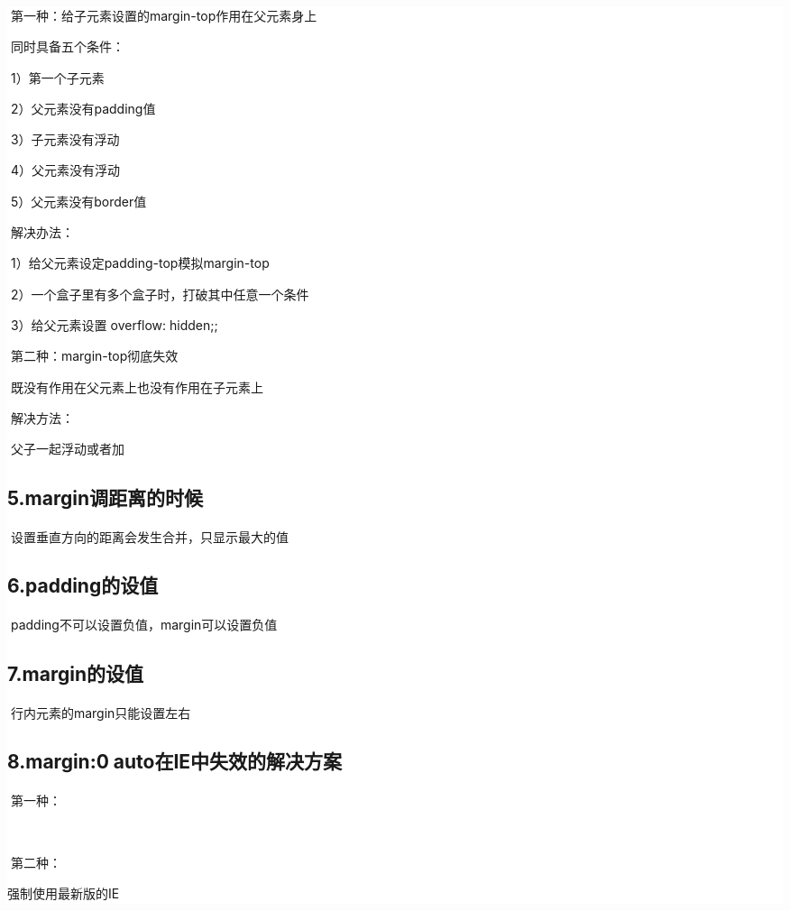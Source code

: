 ​	第一种：给子元素设置的margin-top作用在父元素身上

​		同时具备五个条件：

​		1）第一个子元素

​		2）父元素没有padding值

​		3）子元素没有浮动

​		4）父元素没有浮动

​		5）父元素没有border值

​		解决办法：

​		1）给父元素设定padding-top模拟margin-top

​		2）一个盒子里有多个盒子时，打破其中任意一个条件

​		3）给父元素设置	overflow: hidden;;

​	第二种：margin-top彻底失效

​			既没有作用在父元素上也没有作用在子元素上

​		解决方法：

​		父子一起浮动或者加<div style="clear:both;"></div>



## 5.margin调距离的时候

​		设置垂直方向的距离会发生合并，只显示最大的值



## 6.padding的设值

​		padding不可以设置负值，margin可以设置负值



## 7.margin的设值

​		行内元素的margin只能设置左右		



## 8.margin:0 auto在IE中失效的解决方案

​	第一种：

​		<!DOCTYPE html PUBLIC “-//W3C//DTD [XHTML 1.0](http://en.wikipedia.org/wiki/XHTML) Transitional//EN” “[http://www.w3.org/TR/xhtml1/DTD/xhtml1-transitional.dtd”](http://www.w3.org/TR/xhtml1/DTD/xhtml1-transitional.dtd%E2%80%9D)>
​		<html xmlns=”[http://www.w3.org/1999/xhtml”](http://www.w3.org/1999/xhtml%E2%80%9D)>

​	第二种：

​		<meta http-equiv="X-UA-Compatible" content="IE=edge,chrome=1" />      强制使用最新版的IE
